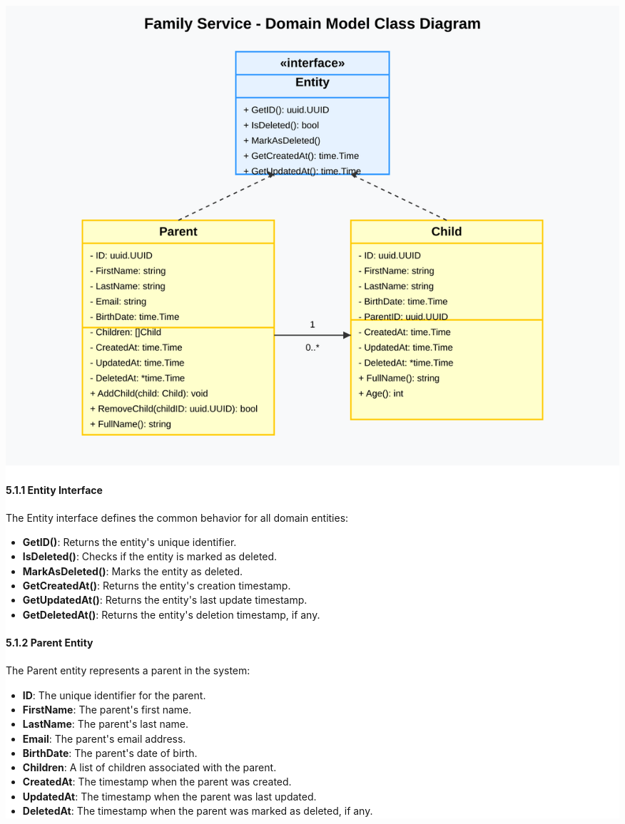 ![Class Diagram](assets/diagrams/class_diagram.svg)

#### 5.1.1 Entity Interface

The Entity interface defines the common behavior for all domain entities:

- **GetID()**: Returns the entity's unique identifier.
- **IsDeleted()**: Checks if the entity is marked as deleted.
- **MarkAsDeleted()**: Marks the entity as deleted.
- **GetCreatedAt()**: Returns the entity's creation timestamp.
- **GetUpdatedAt()**: Returns the entity's last update timestamp.
- **GetDeletedAt()**: Returns the entity's deletion timestamp, if any.

#### 5.1.2 Parent Entity

The Parent entity represents a parent in the system:

- **ID**: The unique identifier for the parent.
- **FirstName**: The parent's first name.
- **LastName**: The parent's last name.
- **Email**: The parent's email address.
- **BirthDate**: The parent's date of birth.
- **Children**: A list of children associated with the parent.
- **CreatedAt**: The timestamp when the parent was created.
- **UpdatedAt**: The timestamp when the parent was last updated.
- **DeletedAt**: The timestamp when the parent was marked as deleted, if any.
